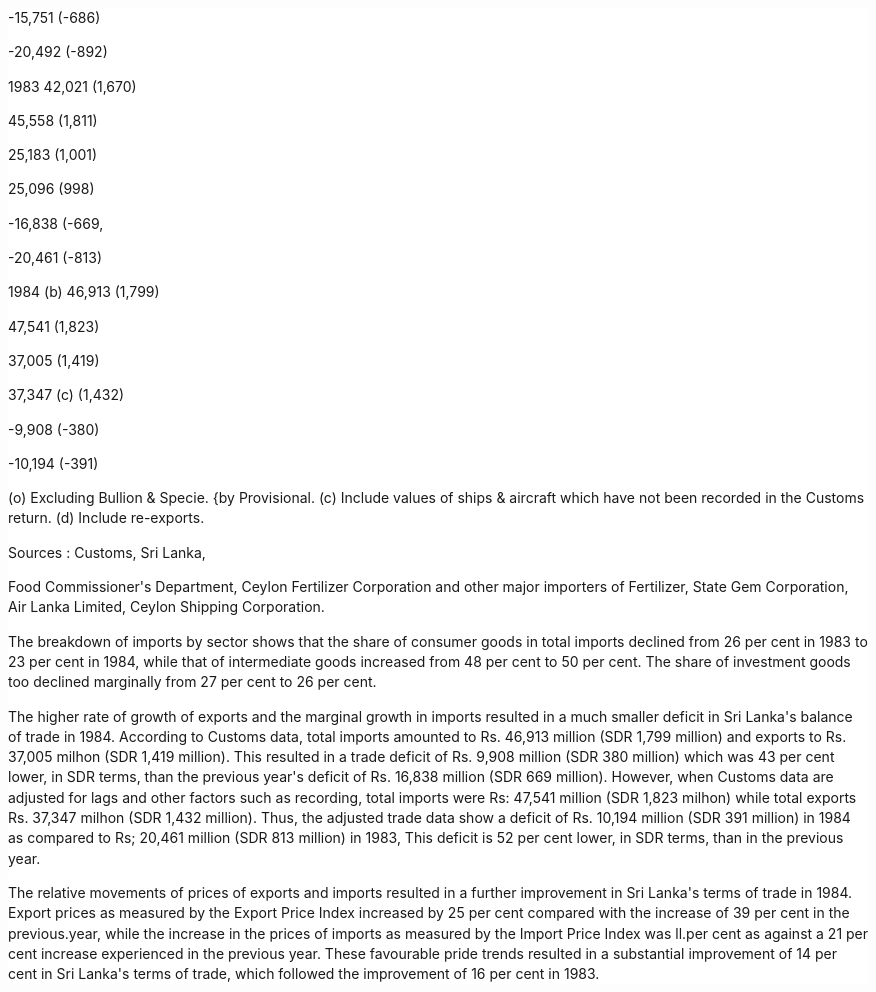 -15,751 (-686)

-20,492 (-892)

1983 42,021 (1,670)

45,558 (1,811)

25,183 (1,001)

25,096 (998)

-16,838 (-669,

-20,461 (-813)

1984 (b) 46,913 (1,799)

47,541 (1,823)

37,005 (1,419)

37,347 (c) (1,432)

-9,908 (-380)

-10,194 (-391)

(o) Excluding Bullion & Specie. {by Provisional. (c) Include values of ships & aircraft which have not been recorded in the Customs return. (d) Include re-exports.

Sources : Customs, Sri Lanka,

Food Commissioner's Department, Ceylon Fertilizer Corporation and other major importers of Fertilizer, State Gem Corporation, Air Lanka Limited, Ceylon Shipping Corporation.

The breakdown of imports by sector shows that the share of consumer goods in total imports declined from 26 per cent in 1983 to 23 per cent in 1984, while that of intermediate goods increased from 48 per cent to 50 per cent. The share of invest­ment goods too declined marginally from 27 per cent to 26 per cent.

The higher rate of growth of exports and the marginal growth in imports resulted in a much smaller deficit in Sri Lanka's balance of trade in 1984. According to Customs data, total imports amounted to Rs. 46,913 million (SDR 1,799 million) and exports to Rs. 37,005 milhon (SDR 1,419 million). This resulted in a trade deficit of Rs. 9,908 million (SDR 380 million) which was 43 per cent lower, in SDR terms, than the previous year's deficit of Rs. 16,838 million (SDR 669 million). However, when Customs data are adjusted for lags and other factors such as recording, total imports were Rs: 47,541 million (SDR 1,823 milhon) while total exports Rs. 37,347 milhon (SDR 1,432 million). Thus, the adjusted trade data show a deficit of Rs. 10,194 million (SDR 391 million) in 1984 as compared to Rs; 20,461 million (SDR 813 million) in 1983, This deficit is 52 per cent lower, in SDR terms, than in the previous year.

The relative movements of prices of exports and imports resulted in a further improvement in Sri Lanka's terms of trade in 1984. Export prices as measured by the Export Price Index increased by 25 per cent compared with the increase of 39 per cent in the previous.year, while the increase in the prices of imports as measured by the Import Price Index was ll.per cent as against a 21 per cent increase experienced in the previous year. These favourable pride trends resulted in a substantial improve­ment of 14 per cent in Sri Lanka's terms of trade, which followed the improvement of 16 per cent in 1983.

